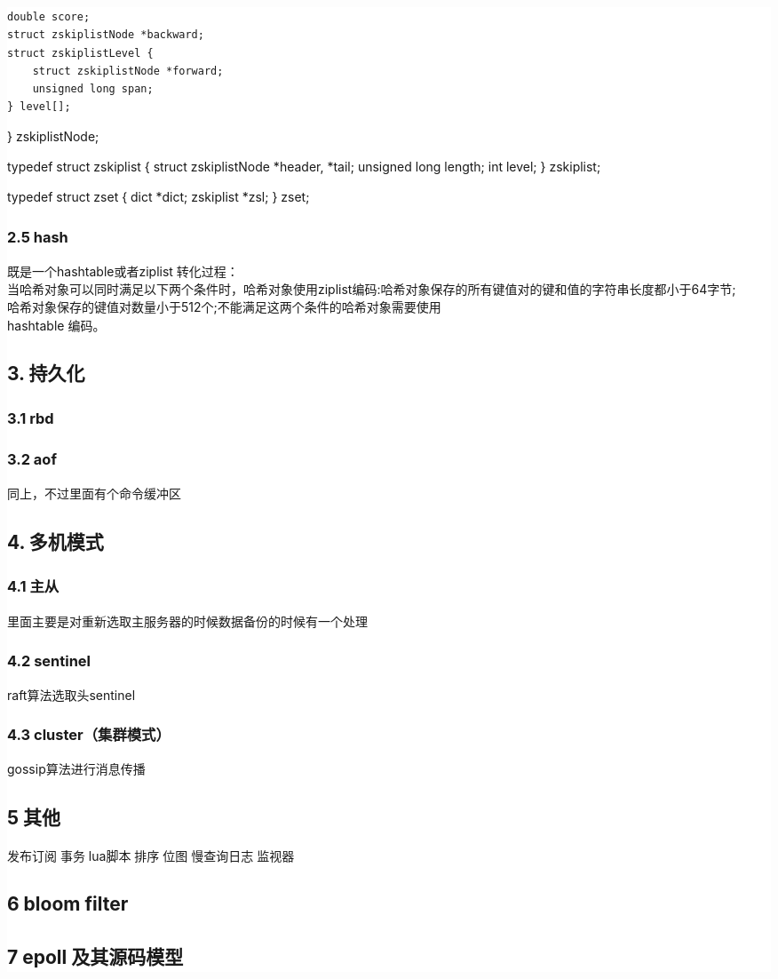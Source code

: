     double score;
    struct zskiplistNode *backward;
    struct zskiplistLevel {
        struct zskiplistNode *forward;
        unsigned long span;
    } level[];
} zskiplistNode;

typedef struct zskiplist {
    struct zskiplistNode *header, *tail;
    unsigned long length;
    int level;
} zskiplist;



typedef struct zset {
    dict *dict;
    zskiplist *zsl;
} zset;
### 2.5 hash
既是一个hashtable或者ziplist
转化过程：       
    当哈希对象可以同时满足以下两个条件时，哈希对象使用ziplist编码:哈希对象保存的所有键值对的键和值的字符串长度都小于64字节;       
    哈希对象保存的键值对数量小于512个;不能满足这两个条件的哈希对象需要使用       
    hashtable 编码。       


## 3. 持久化
### 3.1 rbd

### 3.2 aof
同上，不过里面有个命令缓冲区
## 4. 多机模式

### 4.1 主从
里面主要是对重新选取主服务器的时候数据备份的时候有一个处理

### 4.2 sentinel

raft算法选取头sentinel

### 4.3 cluster（集群模式）

gossip算法进行消息传播

## 5 其他
发布订阅
事务
lua脚本
排序
位图
慢查询日志
监视器
## 6 bloom filter 
## 7 epoll 及其源码模型

        
        
        
